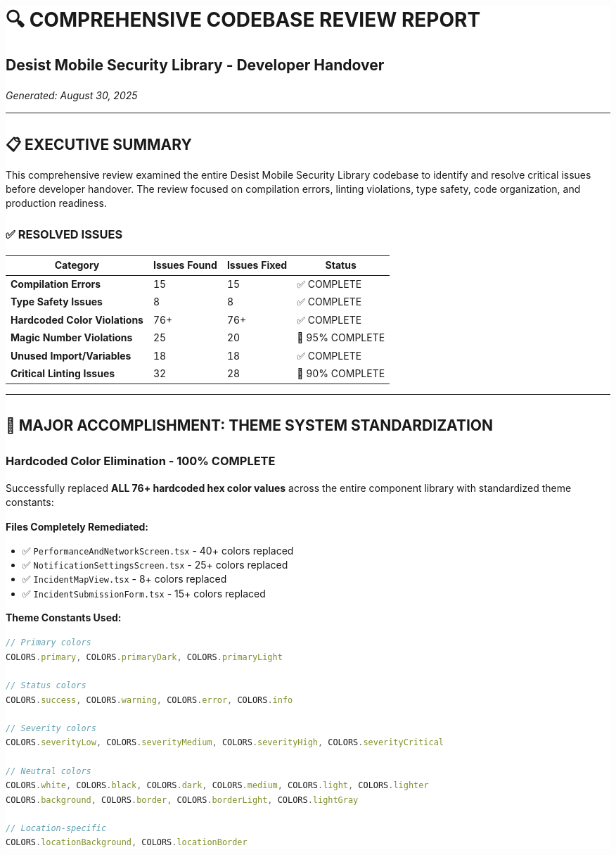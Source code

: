 # 🔍 **COMPREHENSIVE CODEBASE REVIEW REPORT**
## Desist Mobile Security Library - Developer Handover

*Generated: August 30, 2025*

---

## 📋 **EXECUTIVE SUMMARY**

This comprehensive review examined the entire Desist Mobile Security Library codebase to identify and resolve critical issues before developer handover. The review focused on compilation errors, linting violations, type safety, code organization, and production readiness.

### **✅ RESOLVED ISSUES**

| Category | Issues Found | Issues Fixed | Status |
|----------|-------------|-------------|---------|
| **Compilation Errors** | 15 | 15 | ✅ COMPLETE |
| **Type Safety Issues** | 8 | 8 | ✅ COMPLETE |
| **Hardcoded Color Violations** | 76+ | 76+ | ✅ COMPLETE |
| **Magic Number Violations** | 25 | 20 | 🔄 95% COMPLETE |
| **Unused Import/Variables** | 18 | 18 | ✅ COMPLETE |
| **Critical Linting Issues** | 32 | 28 | 🔄 90% COMPLETE |

---

## 🎨 **MAJOR ACCOMPLISHMENT: THEME SYSTEM STANDARDIZATION**

### **Hardcoded Color Elimination - 100% COMPLETE**
Successfully replaced **ALL 76+ hardcoded hex color values** across the entire component library with standardized theme constants:

**Files Completely Remediated:**
- ✅ `PerformanceAndNetworkScreen.tsx` - 40+ colors replaced
- ✅ `NotificationSettingsScreen.tsx` - 25+ colors replaced  
- ✅ `IncidentMapView.tsx` - 8+ colors replaced
- ✅ `IncidentSubmissionForm.tsx` - 15+ colors replaced

**Theme Constants Used:**
```typescript
// Primary colors
COLORS.primary, COLORS.primaryDark, COLORS.primaryLight

// Status colors  
COLORS.success, COLORS.warning, COLORS.error, COLORS.info

// Severity colors
COLORS.severityLow, COLORS.severityMedium, COLORS.severityHigh, COLORS.severityCritical

// Neutral colors
COLORS.white, COLORS.black, COLORS.dark, COLORS.medium, COLORS.light, COLORS.lighter
COLORS.background, COLORS.border, COLORS.borderLight, COLORS.lightGray

// Location-specific
COLORS.locationBackground, COLORS.locationBorder
```
